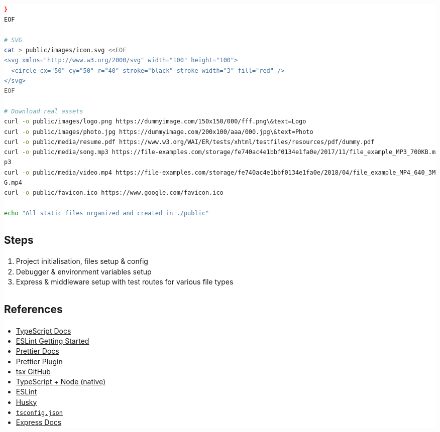 ```bash
}
EOF

# SVG
cat > public/images/icon.svg <<EOF
<svg xmlns="http://www.w3.org/2000/svg" width="100" height="100">
  <circle cx="50" cy="50" r="40" stroke="black" stroke-width="3" fill="red" />
</svg>
EOF

# Download real assets
curl -o public/images/logo.png https://dummyimage.com/150x150/000/fff.png\&text=Logo
curl -o public/images/photo.jpg https://dummyimage.com/200x100/aaa/000.jpg\&text=Photo
curl -o public/media/resume.pdf https://www.w3.org/WAI/ER/tests/xhtml/testfiles/resources/pdf/dummy.pdf
curl -o public/media/song.mp3 https://file-examples.com/storage/fe740ac4e1bbf0134e1fa0e/2017/11/file_example_MP3_700KB.mp3
curl -o public/media/video.mp4 https://file-examples.com/storage/fe740ac4e1bbf0134e1fa0e/2018/04/file_example_MP4_640_3MG.mp4
curl -o public/favicon.ico https://www.google.com/favicon.ico

echo "All static files organized and created in ./public"
```

## Steps

1. Project initialisation, files setup & config
2. Debugger & environment variables setup
3. Express & middleware setup with test routes for various file types

## References

- [TypeScript Docs](https://www.typescriptlang.org/download/)
- [ESLint Getting Started](https://eslint.org/docs/latest/use/getting-started)
- [Prettier Docs](https://prettier.io/docs/install)
- [Prettier Plugin](https://github.com/prettier/eslint-config-prettier)
- [tsx GitHub](https://github.com/esbuild-kit/tsx)
- [TypeScript + Node (native)](https://nodejs.org/en/learn/typescript/run-natively)
- [ESLint](https://eslint.org/docs/latest/use/getting-started)
- [Husky](https://typicode.github.io/husky/get-started.html)
- [`tsconfig.json`](https://nodejs.org/api/typescript.html#type-stripping)
- [Express Docs](https://expressjs.com/en/5x/api.html)










